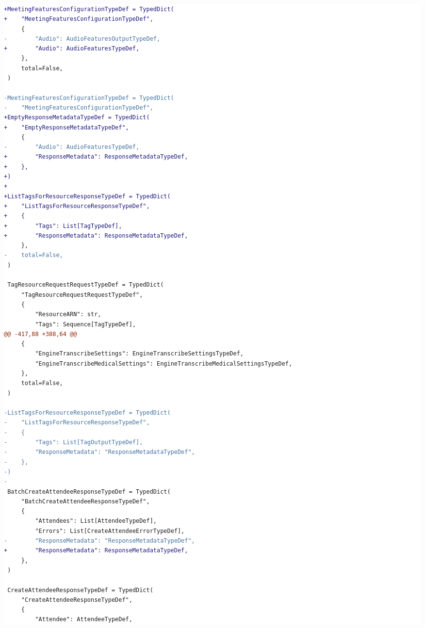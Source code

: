 ```diff
+MeetingFeaturesConfigurationTypeDef = TypedDict(
+    "MeetingFeaturesConfigurationTypeDef",
     {
-        "Audio": AudioFeaturesOutputTypeDef,
+        "Audio": AudioFeaturesTypeDef,
     },
     total=False,
 )
 
-MeetingFeaturesConfigurationTypeDef = TypedDict(
-    "MeetingFeaturesConfigurationTypeDef",
+EmptyResponseMetadataTypeDef = TypedDict(
+    "EmptyResponseMetadataTypeDef",
     {
-        "Audio": AudioFeaturesTypeDef,
+        "ResponseMetadata": ResponseMetadataTypeDef,
+    },
+)
+
+ListTagsForResourceResponseTypeDef = TypedDict(
+    "ListTagsForResourceResponseTypeDef",
+    {
+        "Tags": List[TagTypeDef],
+        "ResponseMetadata": ResponseMetadataTypeDef,
     },
-    total=False,
 )
 
 TagResourceRequestRequestTypeDef = TypedDict(
     "TagResourceRequestRequestTypeDef",
     {
         "ResourceARN": str,
         "Tags": Sequence[TagTypeDef],
@@ -417,88 +388,64 @@
     {
         "EngineTranscribeSettings": EngineTranscribeSettingsTypeDef,
         "EngineTranscribeMedicalSettings": EngineTranscribeMedicalSettingsTypeDef,
     },
     total=False,
 )
 
-ListTagsForResourceResponseTypeDef = TypedDict(
-    "ListTagsForResourceResponseTypeDef",
-    {
-        "Tags": List[TagOutputTypeDef],
-        "ResponseMetadata": "ResponseMetadataTypeDef",
-    },
-)
-
 BatchCreateAttendeeResponseTypeDef = TypedDict(
     "BatchCreateAttendeeResponseTypeDef",
     {
         "Attendees": List[AttendeeTypeDef],
         "Errors": List[CreateAttendeeErrorTypeDef],
-        "ResponseMetadata": "ResponseMetadataTypeDef",
+        "ResponseMetadata": ResponseMetadataTypeDef,
     },
 )
 
 CreateAttendeeResponseTypeDef = TypedDict(
     "CreateAttendeeResponseTypeDef",
     {
         "Attendee": AttendeeTypeDef,
```